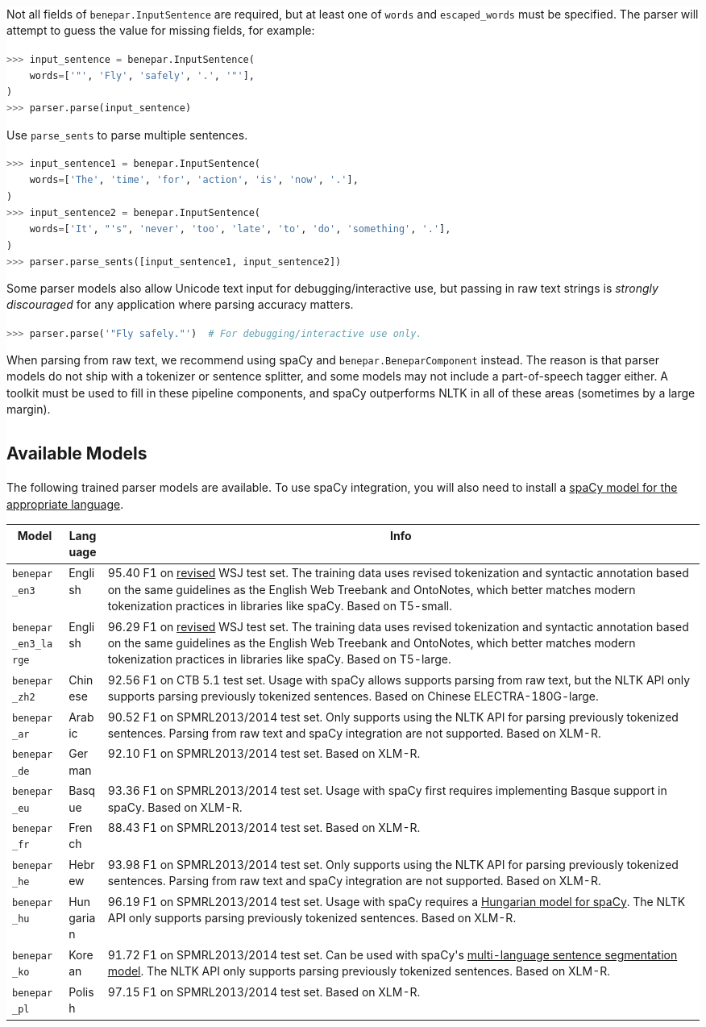 Not all fields of `benepar.InputSentence` are required, but at least one of `words` and `escaped_words` must be specified. The parser will attempt to guess the value for missing fields, for example:
```python
>>> input_sentence = benepar.InputSentence(
    words=['"', 'Fly', 'safely', '.', '"'],
)
>>> parser.parse(input_sentence)
```

Use `parse_sents` to parse multiple sentences.
```python
>>> input_sentence1 = benepar.InputSentence(
    words=['The', 'time', 'for', 'action', 'is', 'now', '.'],
)
>>> input_sentence2 = benepar.InputSentence(
    words=['It', "'s", 'never', 'too', 'late', 'to', 'do', 'something', '.'],
)
>>> parser.parse_sents([input_sentence1, input_sentence2])
```

Some parser models also allow Unicode text input for debugging/interactive use, but passing in raw text strings is *strongly discouraged* for any application where parsing accuracy matters.
```python
>>> parser.parse('"Fly safely."')  # For debugging/interactive use only.
```
When parsing from raw text, we recommend using spaCy and `benepar.BeneparComponent` instead. The reason is that parser models do not ship with a tokenizer or sentence splitter, and some models may not include a part-of-speech tagger either. A toolkit must be used to fill in these pipeline components, and spaCy outperforms NLTK in all of these areas (sometimes by a large margin). 



## Available Models

The following trained parser models are available. To use spaCy integration, you will also need to install a [spaCy model for the appropriate language](https://spacy.io/models).

Model       | Language | Info
----------- | -------- | ----
`benepar_en3` | English | 95.40 F1 on [revised](https://catalog.ldc.upenn.edu/LDC2015T13) WSJ test set. The training data uses revised tokenization and syntactic annotation based on the same guidelines as the English Web Treebank and OntoNotes, which better matches modern tokenization practices in libraries like spaCy. Based on T5-small.
`benepar_en3_large` | English | 96.29 F1 on [revised](https://catalog.ldc.upenn.edu/LDC2015T13) WSJ test set. The training data uses revised tokenization and syntactic annotation based on the same guidelines as the English Web Treebank and OntoNotes, which better matches modern tokenization practices in libraries like spaCy. Based on T5-large.
`benepar_zh2` | Chinese | 92.56 F1 on CTB 5.1 test set. Usage with spaCy allows supports parsing from raw text, but the NLTK API only supports parsing previously tokenized sentences. Based on Chinese ELECTRA-180G-large.
`benepar_ar` | Arabic | 90.52 F1 on SPMRL2013/2014 test set. Only supports using the NLTK API for parsing previously tokenized sentences. Parsing from raw text and spaCy integration are not supported. Based on XLM-R.
`benepar_de` | German | 92.10 F1 on SPMRL2013/2014 test set. Based on XLM-R.
`benepar_eu` | Basque | 93.36 F1 on SPMRL2013/2014 test set. Usage with spaCy first requires implementing Basque support in spaCy. Based on XLM-R.
`benepar_fr` | French | 88.43 F1 on SPMRL2013/2014 test set. Based on XLM-R.
`benepar_he` | Hebrew | 93.98 F1 on SPMRL2013/2014 test set. Only supports using the NLTK API for parsing previously tokenized sentences. Parsing from raw text and spaCy integration are not supported. Based on XLM-R.
`benepar_hu` | Hungarian | 96.19 F1 on SPMRL2013/2014 test set. Usage with spaCy requires a [Hungarian model for spaCy](https://github.com/oroszgy/spacy-hungarian-models). The NLTK API only supports parsing previously tokenized sentences. Based on XLM-R.
`benepar_ko` | Korean | 91.72 F1 on SPMRL2013/2014 test set. Can be used with spaCy's [multi-language sentence segmentation model](https://spacy.io/models/xx#xx_sent_ud_sm). The NLTK API only supports parsing previously tokenized sentences. Based on XLM-R.
`benepar_pl` | Polish | 97.15 F1 on SPMRL2013/2014 test set. Based on XLM-R.